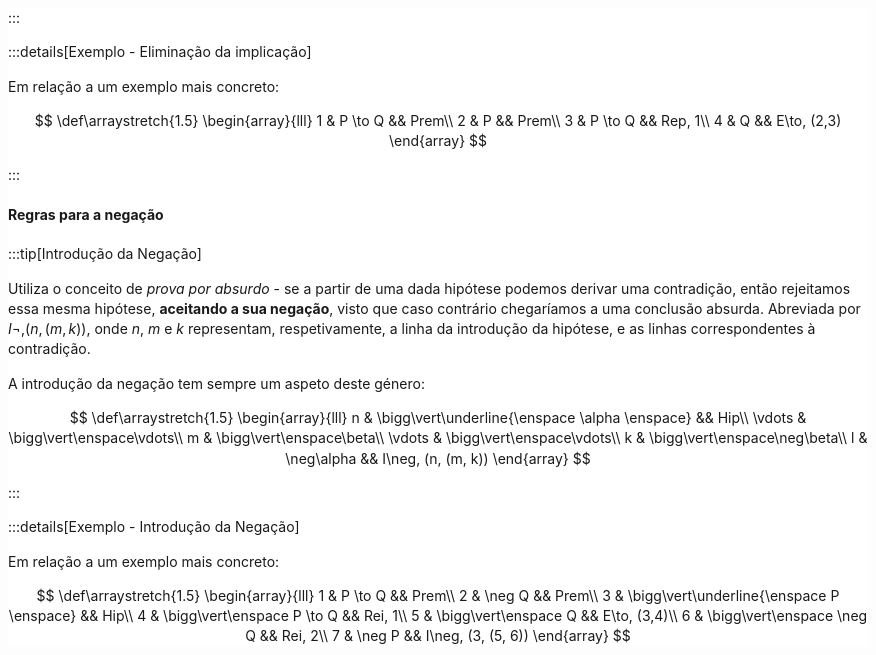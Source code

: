 :::

:::details[Exemplo - Eliminação da implicação]

Em relação a um exemplo mais concreto:

$$
\def\arraystretch{1.5}
\begin{array}{lll}
  1 & P \to Q && Prem\\
  2 & P && Prem\\
  3 & P \to Q && Rep, 1\\
  4 & Q && E\to, (2,3)
\end{array}
$$

:::

#### Regras para a negação

:::tip[Introdução da Negação]

Utiliza o conceito de _prova por absurdo_ - se a partir de uma dada hipótese podemos
derivar uma contradição, então rejeitamos essa mesma hipótese, **aceitando a sua
negação**, visto que caso contrário chegaríamos a uma conclusão absurda. Abreviada
por $I\neg, (n, (m, k))$, onde $n$, $m$ e $k$ representam, respetivamente, a
linha da introdução da hipótese, e as linhas correspondentes à contradição.

A introdução da negação tem sempre um aspeto deste género:

$$
\def\arraystretch{1.5}
\begin{array}{lll}
  n & \bigg\vert\underline{\enspace \alpha \enspace} && Hip\\
  \vdots & \bigg\vert\enspace\vdots\\
  m & \bigg\vert\enspace\beta\\
  \vdots & \bigg\vert\enspace\vdots\\
  k & \bigg\vert\enspace\neg\beta\\
  l & \neg\alpha && I\neg, (n, (m, k))
\end{array}
$$

:::

:::details[Exemplo - Introdução da Negação]

Em relação a um exemplo mais concreto:

$$
\def\arraystretch{1.5}
\begin{array}{lll}
  1 & P \to Q && Prem\\
  2 & \neg Q && Prem\\
  3 & \bigg\vert\underline{\enspace P \enspace} && Hip\\
  4 & \bigg\vert\enspace P \to Q && Rei, 1\\
  5 & \bigg\vert\enspace Q && E\to, (3,4)\\
  6 & \bigg\vert\enspace \neg Q && Rei, 2\\
  7 & \neg P && I\neg, (3, (5, 6))
\end{array}
$$
